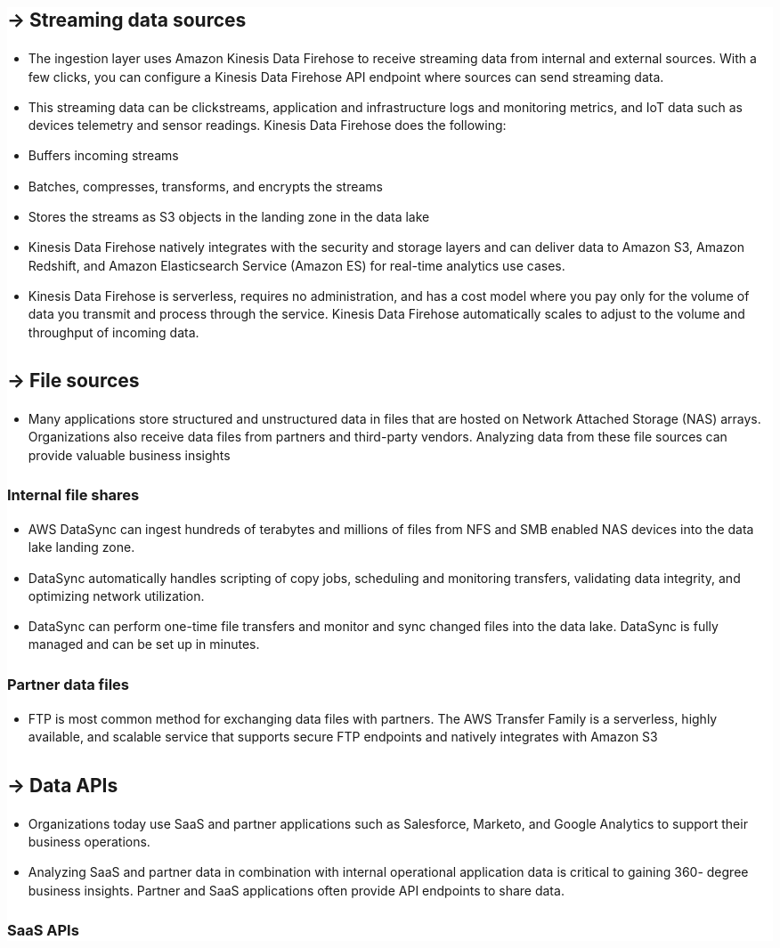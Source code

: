 ## -> Streaming data sources

* The ingestion layer uses Amazon Kinesis Data Firehose to receive streaming data from internal and external sources. With a few clicks, you can configure a Kinesis Data Firehose API endpoint where sources can send streaming data. 

* This streaming data can be clickstreams, application and infrastructure logs and monitoring metrics, and IoT data such as devices telemetry and sensor readings. Kinesis Data Firehose does the following:
 * Buffers incoming streams
 * Batches, compresses, transforms, and encrypts the streams
 * Stores the streams as S3 objects in the landing zone in the data lake

* Kinesis Data Firehose natively integrates with the security and storage layers and can deliver data to Amazon S3, Amazon Redshift, and Amazon Elasticsearch Service (Amazon ES) for real-time analytics use cases. 

* Kinesis Data Firehose is serverless, requires no administration, and has a cost model where you pay only for the volume of data you transmit and process through the service. Kinesis Data Firehose automatically scales to adjust to the volume and throughput of incoming data.

## -> File sources

* Many applications store structured and unstructured data in files that are hosted on Network Attached Storage (NAS) arrays. Organizations also receive data files from partners and third-party vendors. Analyzing data from these file sources can provide valuable business insights

### Internal file shares

* AWS DataSync can ingest hundreds of terabytes and millions of files from NFS and SMB enabled NAS devices into the data lake landing zone. 

* DataSync automatically handles scripting of copy jobs, scheduling and monitoring transfers, validating data integrity, and optimizing network utilization. 

* DataSync can perform one-time file transfers and monitor and sync changed files into the data lake. DataSync is fully managed and can be set up in minutes.

### Partner data files

* FTP is most common method for exchanging data files with partners. The AWS Transfer Family is a serverless, highly available, and scalable service that supports secure FTP endpoints and natively integrates with Amazon S3

## -> Data APIs

* Organizations today use SaaS and partner applications such as Salesforce, Marketo, and Google Analytics to support their business operations. 

* Analyzing SaaS and partner data in combination with internal operational application data is critical to gaining 360- degree business insights. Partner and SaaS applications often provide API endpoints to share data.

### SaaS APIs
